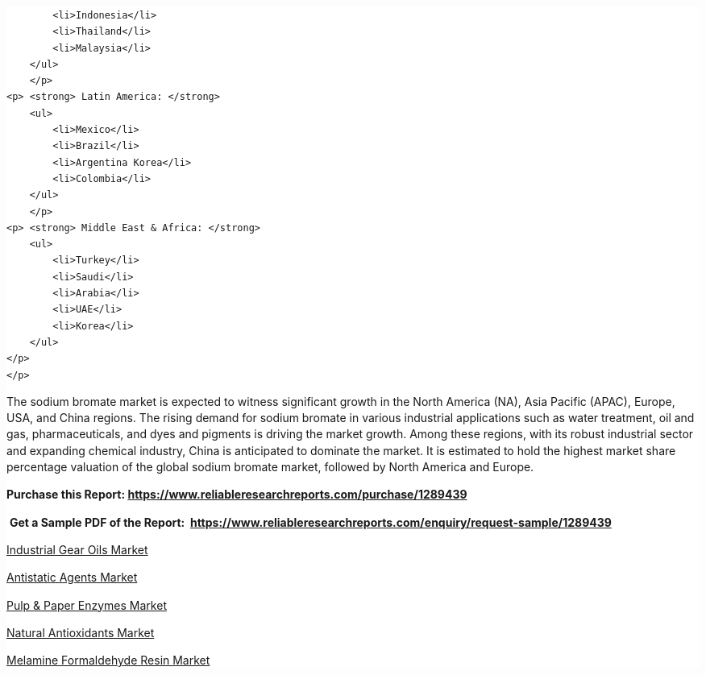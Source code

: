            <li>Indonesia</li>
            <li>Thailand</li>
            <li>Malaysia</li>
        </ul>
        </p> 
    <p> <strong> Latin America: </strong>
        <ul>
            <li>Mexico</li>
            <li>Brazil</li>
            <li>Argentina Korea</li>
            <li>Colombia</li>
        </ul>
        </p> 
    <p> <strong> Middle East & Africa: </strong>
        <ul>
            <li>Turkey</li>
            <li>Saudi</li>
            <li>Arabia</li>
            <li>UAE</li>
            <li>Korea</li>
        </ul>
    </p>
    </p>
<p><p>The sodium bromate market is expected to witness significant growth in the North America (NA), Asia Pacific (APAC), Europe, USA, and China regions. The rising demand for sodium bromate in various industrial applications such as water treatment, oil and gas, pharmaceuticals, and dyes and pigments is driving the market growth. Among these regions, with its robust industrial sector and expanding chemical industry, China is anticipated to dominate the market. It is estimated to hold the highest market share percentage valuation of the global sodium bromate market, followed by North America and Europe.</p></p>
<p><strong>Purchase this Report: <a href="https://www.reliableresearchreports.com/purchase/1289439">https://www.reliableresearchreports.com/purchase/1289439</a></strong></p>
<p>&nbsp;<strong>Get a Sample PDF of the Report:&nbsp;&nbsp;<a href="https://www.reliableresearchreports.com/enquiry/request-sample/1289439">https://www.reliableresearchreports.com/enquiry/request-sample/1289439</a></strong></p>
<p><strong></strong></p>
<p><p><a href="https://medium.com/@helenablick2023/decoding-industrial-gear-oils-market-metrics-market-share-trends-and-growth-patterns-7867658a6860">Industrial Gear Oils Market</a></p><p><a href="https://medium.com/@dianafisher1927/antistatic-agents-market-analysis-its-cagr-market-segmentation-and-global-industry-overview-3034421ae062">Antistatic Agents Market</a></p><p><a href="https://medium.com/@avarobertson1969/pulp-amp-paper-enzymes-market-research-report-its-history-and-forecast-2023-to-2030-f22efb5de4f3">Pulp & Paper Enzymes Market</a></p><p><a href="https://medium.com/@dorothypeters68/natural-antioxidants-market-insight-market-trends-growth-forecasted-from-2023-to-2030-1c8dfad9f770">Natural Antioxidants Market</a></p><p><a href="https://medium.com/@annarussell1981/melamine-formaldehyde-resin-market-trends-forecast-and-competitive-analysis-to-2030-6b71a3c33b5e">Melamine Formaldehyde Resin Market</a></p></p>